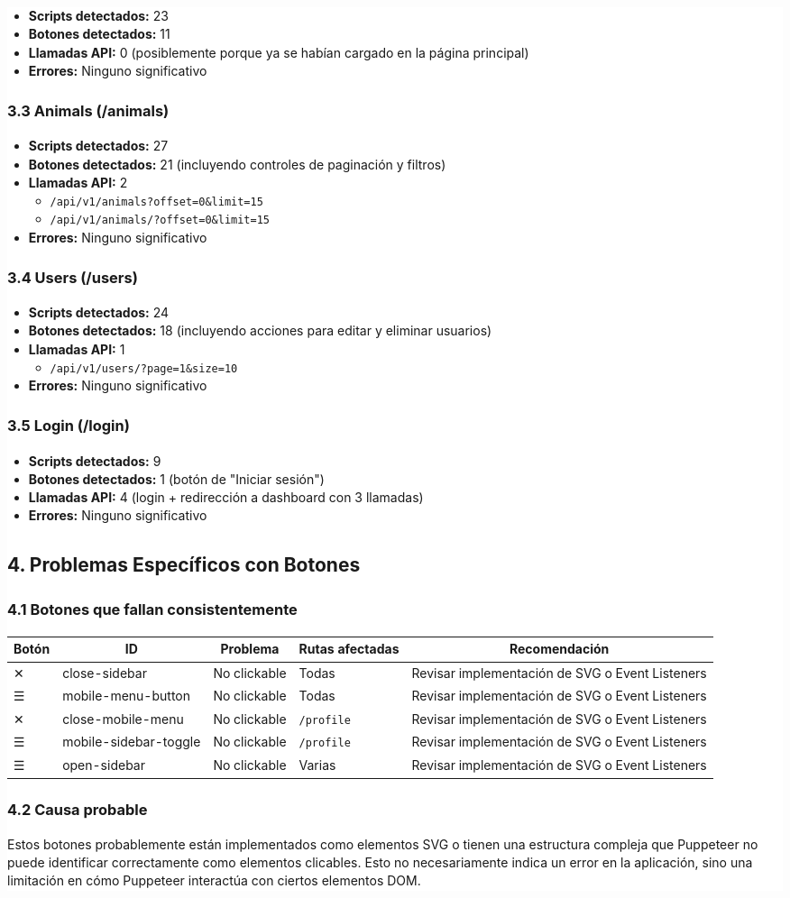 - **Scripts detectados:** 23
- **Botones detectados:** 11
- **Llamadas API:** 0 (posiblemente porque ya se habían cargado en la página principal)
- **Errores:** Ninguno significativo

### 3.3 Animals (/animals)

- **Scripts detectados:** 27
- **Botones detectados:** 21 (incluyendo controles de paginación y filtros)
- **Llamadas API:** 2
  - `/api/v1/animals?offset=0&limit=15`
  - `/api/v1/animals/?offset=0&limit=15`
- **Errores:** Ninguno significativo

### 3.4 Users (/users)

- **Scripts detectados:** 24
- **Botones detectados:** 18 (incluyendo acciones para editar y eliminar usuarios)
- **Llamadas API:** 1
  - `/api/v1/users/?page=1&size=10`
- **Errores:** Ninguno significativo

### 3.5 Login (/login)

- **Scripts detectados:** 9
- **Botones detectados:** 1 (botón de "Iniciar sesión")
- **Llamadas API:** 4 (login + redirección a dashboard con 3 llamadas)
- **Errores:** Ninguno significativo

## 4. Problemas Específicos con Botones

### 4.1 Botones que fallan consistentemente

| Botón | ID | Problema | Rutas afectadas | Recomendación |
|-------|----|---------|--------------------|----------------|
| ✕ | close-sidebar | No clickable | Todas | Revisar implementación de SVG o Event Listeners |
| ☰ | mobile-menu-button | No clickable | Todas | Revisar implementación de SVG o Event Listeners |
| ✕ | close-mobile-menu | No clickable | `/profile` | Revisar implementación de SVG o Event Listeners |
| ☰ | mobile-sidebar-toggle | No clickable | `/profile` | Revisar implementación de SVG o Event Listeners |
| ☰ | open-sidebar | No clickable | Varias | Revisar implementación de SVG o Event Listeners |

### 4.2 Causa probable

Estos botones probablemente están implementados como elementos SVG o tienen una estructura compleja que Puppeteer no puede identificar correctamente como elementos clicables. Esto no necesariamente indica un error en la aplicación, sino una limitación en cómo Puppeteer interactúa con ciertos elementos DOM.
